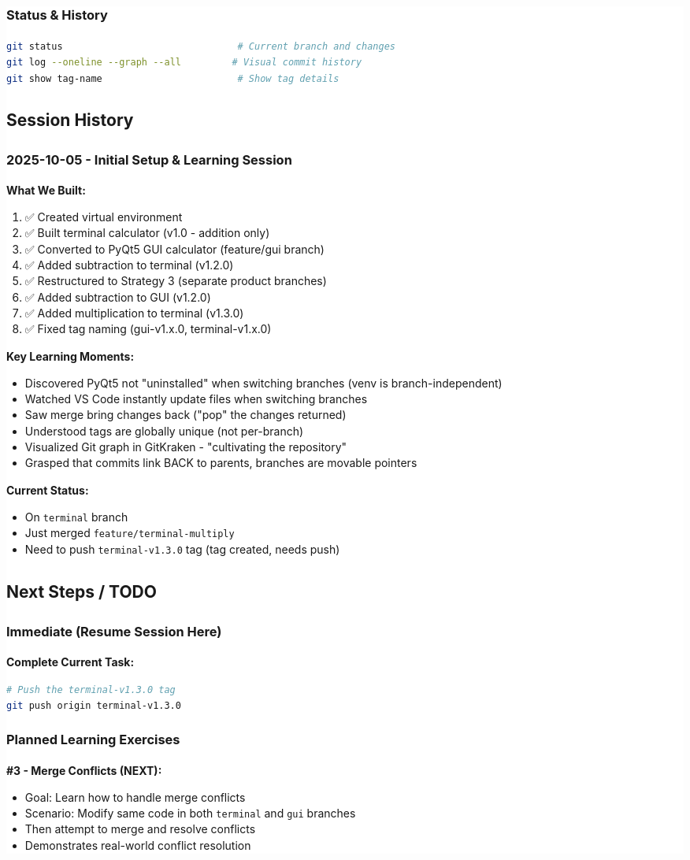 ### Status & History
```bash
git status                               # Current branch and changes
git log --oneline --graph --all         # Visual commit history
git show tag-name                        # Show tag details
```

## Session History

### 2025-10-05 - Initial Setup & Learning Session

**What We Built:**
1. ✅ Created virtual environment
2. ✅ Built terminal calculator (v1.0 - addition only)
3. ✅ Converted to PyQt5 GUI calculator (feature/gui branch)
4. ✅ Added subtraction to terminal (v1.2.0)
5. ✅ Restructured to Strategy 3 (separate product branches)
6. ✅ Added subtraction to GUI (v1.2.0)
7. ✅ Added multiplication to terminal (v1.3.0)
8. ✅ Fixed tag naming (gui-v1.x.0, terminal-v1.x.0)

**Key Learning Moments:**
- Discovered PyQt5 not "uninstalled" when switching branches (venv is branch-independent)
- Watched VS Code instantly update files when switching branches
- Saw merge bring changes back ("pop" the changes returned)
- Understood tags are globally unique (not per-branch)
- Visualized Git graph in GitKraken - "cultivating the repository"
- Grasped that commits link BACK to parents, branches are movable pointers

**Current Status:**
- On `terminal` branch
- Just merged `feature/terminal-multiply`
- Need to push `terminal-v1.3.0` tag (tag created, needs push)

## Next Steps / TODO

### Immediate (Resume Session Here)

**Complete Current Task:**
```bash
# Push the terminal-v1.3.0 tag
git push origin terminal-v1.3.0
```

### Planned Learning Exercises

**#3 - Merge Conflicts (NEXT):**
- Goal: Learn how to handle merge conflicts
- Scenario: Modify same code in both `terminal` and `gui` branches
- Then attempt to merge and resolve conflicts
- Demonstrates real-world conflict resolution
